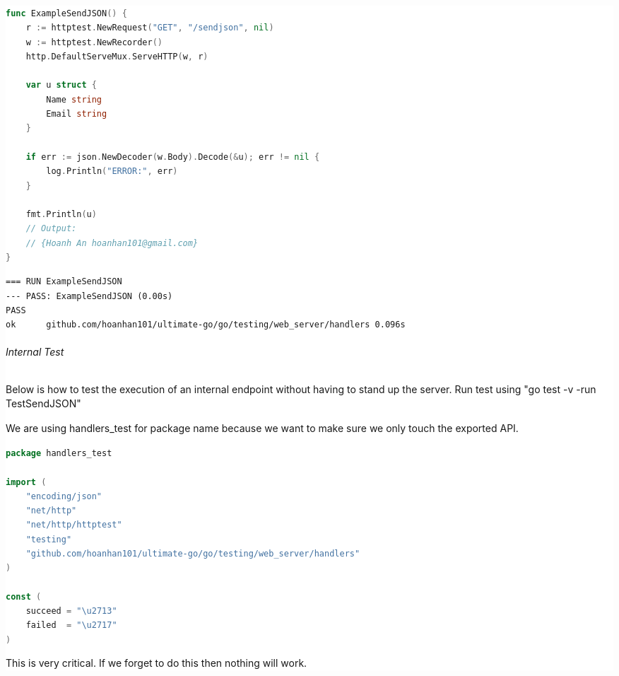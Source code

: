```go
func ExampleSendJSON() {
    r := httptest.NewRequest("GET", "/sendjson", nil)
    w := httptest.NewRecorder()
    http.DefaultServeMux.ServeHTTP(w, r)

    var u struct {
        Name string
        Email string
    }

    if err := json.NewDecoder(w.Body).Decode(&u); err != nil {
        log.Println("ERROR:", err)
    }

    fmt.Println(u)
    // Output:
    // {Hoanh An hoanhan101@gmail.com}
}
```

```text
=== RUN ExampleSendJSON
--- PASS: ExampleSendJSON (0.00s)
PASS
ok      github.com/hoanhan101/ultimate-go/go/testing/web_server/handlers 0.096s
```

###### Internal Test

Below is how to test the execution of an internal endpoint without having to stand up the server. Run test using "go test -v -run TestSendJSON"

We are using handlers_test for package name because we want to make sure we only touch the exported API.

```go
package handlers_test

import (
    "encoding/json"
    "net/http"
    "net/http/httptest"
    "testing"
    "github.com/hoanhan101/ultimate-go/go/testing/web_server/handlers"
)

const (
    succeed = "\u2713"
    failed  = "\u2717"
)
```

This is very critical. If we forget to do this then nothing will work.
